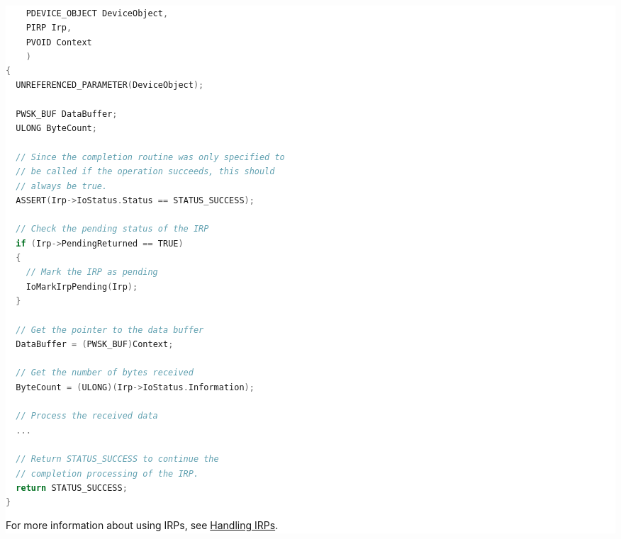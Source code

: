 ```C++
    PDEVICE_OBJECT DeviceObject,
    PIRP Irp,
    PVOID Context
    )
{
  UNREFERENCED_PARAMETER(DeviceObject);

  PWSK_BUF DataBuffer;
  ULONG ByteCount;

  // Since the completion routine was only specified to
  // be called if the operation succeeds, this should
  // always be true.
  ASSERT(Irp->IoStatus.Status == STATUS_SUCCESS);

  // Check the pending status of the IRP
  if (Irp->PendingReturned == TRUE)
  {
    // Mark the IRP as pending
    IoMarkIrpPending(Irp);
  }

  // Get the pointer to the data buffer
  DataBuffer = (PWSK_BUF)Context;
 
  // Get the number of bytes received
  ByteCount = (ULONG)(Irp->IoStatus.Information);

  // Process the received data
  ...

  // Return STATUS_SUCCESS to continue the
  // completion processing of the IRP.
  return STATUS_SUCCESS;
}
```

For more information about using IRPs, see [Handling IRPs](../kernel/handling-irps.md).

 

